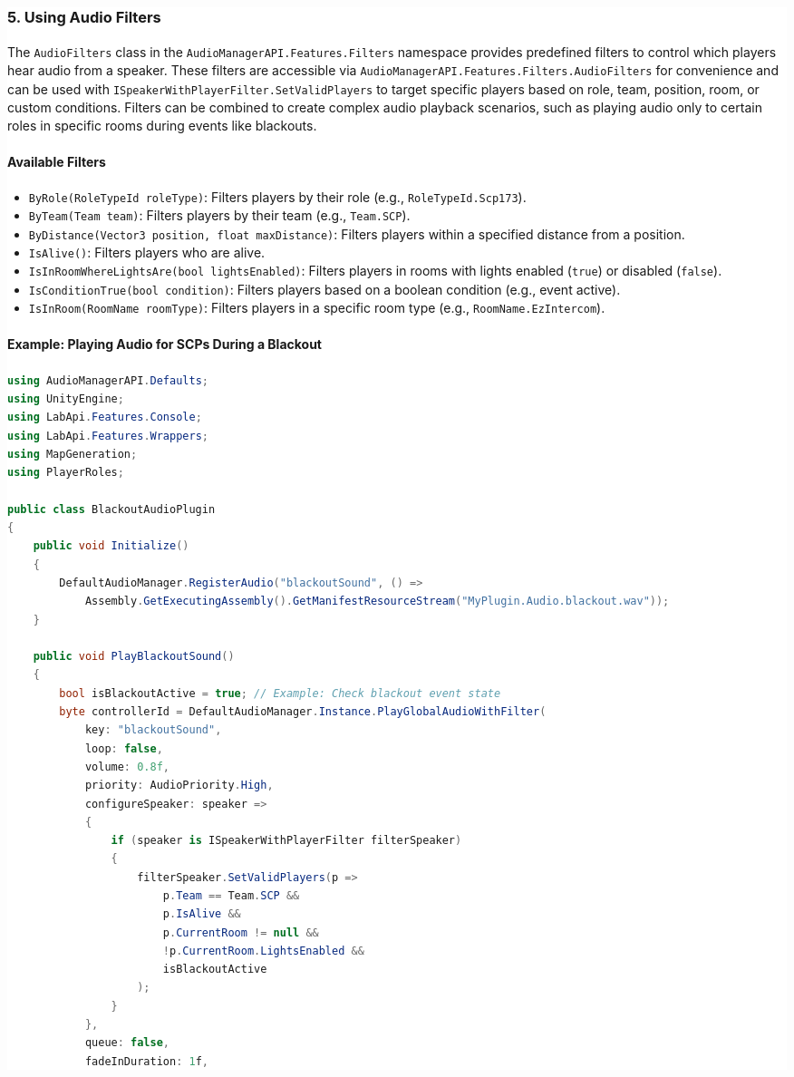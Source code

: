 ### 5. Using Audio Filters

The `AudioFilters` class in the `AudioManagerAPI.Features.Filters` namespace provides predefined filters to control which players hear audio from a speaker. These filters are accessible via `AudioManagerAPI.Features.Filters.AudioFilters` for convenience and can be used with `ISpeakerWithPlayerFilter.SetValidPlayers` to target specific players based on role, team, position, room, or custom conditions. Filters can be combined to create complex audio playback scenarios, such as playing audio only to certain roles in specific rooms during events like blackouts.

#### Available Filters
- `ByRole(RoleTypeId roleType)`: Filters players by their role (e.g., `RoleTypeId.Scp173`).
- `ByTeam(Team team)`: Filters players by their team (e.g., `Team.SCP`).
- `ByDistance(Vector3 position, float maxDistance)`: Filters players within a specified distance from a position.
- `IsAlive()`: Filters players who are alive.
- `IsInRoomWhereLightsAre(bool lightsEnabled)`: Filters players in rooms with lights enabled (`true`) or disabled (`false`).
- `IsConditionTrue(bool condition)`: Filters players based on a boolean condition (e.g., event active).
- `IsInRoom(RoomName roomType)`: Filters players in a specific room type (e.g., `RoomName.EzIntercom`).

#### Example: Playing Audio for SCPs During a Blackout

```csharp
using AudioManagerAPI.Defaults;
using UnityEngine;
using LabApi.Features.Console;
using LabApi.Features.Wrappers;
using MapGeneration;
using PlayerRoles;

public class BlackoutAudioPlugin
{
    public void Initialize()
    {
        DefaultAudioManager.RegisterAudio("blackoutSound", () => 
            Assembly.GetExecutingAssembly().GetManifestResourceStream("MyPlugin.Audio.blackout.wav"));
    }

    public void PlayBlackoutSound()
    {
        bool isBlackoutActive = true; // Example: Check blackout event state
        byte controllerId = DefaultAudioManager.Instance.PlayGlobalAudioWithFilter(
            key: "blackoutSound",
            loop: false,
            volume: 0.8f,
            priority: AudioPriority.High,
            configureSpeaker: speaker =>
            {
                if (speaker is ISpeakerWithPlayerFilter filterSpeaker)
                {
                    filterSpeaker.SetValidPlayers(p =>
                        p.Team == Team.SCP &&
                        p.IsAlive &&
                        p.CurrentRoom != null &&
                        !p.CurrentRoom.LightsEnabled &&
                        isBlackoutActive
                    );
                }
            },
            queue: false,
            fadeInDuration: 1f,
```